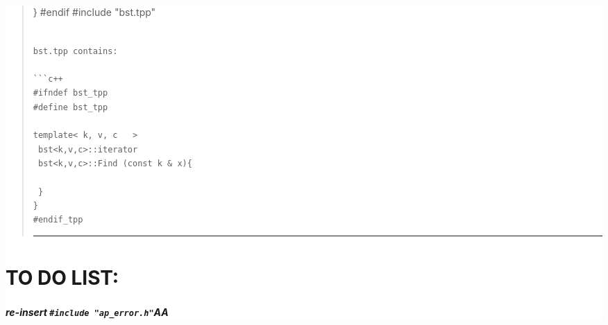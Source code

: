 > }
> #endif
> #include "bst.tpp"
> ```
>
> bst.tpp contains:
>
> ```c++
> #ifndef bst_tpp
> #define bst_tpp
> 
> template< k, v, c   >
>  bst<k,v,c>::iterator 
>  bst<k,v,c>::Find (const k & x){
>  
>  } 
> }
> #endif_tpp
> ```
>
> ------
>
> 



# TO DO LIST:

##### re-insert `#include "ap_error.h"`AA